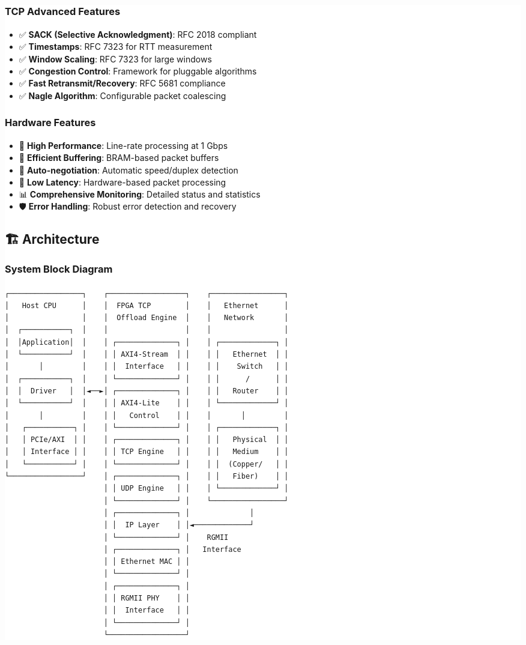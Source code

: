 ### TCP Advanced Features
- ✅ **SACK (Selective Acknowledgment)**: RFC 2018 compliant
- ✅ **Timestamps**: RFC 7323 for RTT measurement
- ✅ **Window Scaling**: RFC 7323 for large windows
- ✅ **Congestion Control**: Framework for pluggable algorithms
- ✅ **Fast Retransmit/Recovery**: RFC 5681 compliance
- ✅ **Nagle Algorithm**: Configurable packet coalescing

### Hardware Features
- 🚀 **High Performance**: Line-rate processing at 1 Gbps
- 💾 **Efficient Buffering**: BRAM-based packet buffers
- 🔄 **Auto-negotiation**: Automatic speed/duplex detection
- 🎯 **Low Latency**: Hardware-based packet processing
- 📊 **Comprehensive Monitoring**: Detailed status and statistics
- 🛡️ **Error Handling**: Robust error detection and recovery

## 🏗️ Architecture

### System Block Diagram

```
┌─────────────────┐    ┌──────────────────┐    ┌─────────────────┐
│   Host CPU      │    │  FPGA TCP        │    │   Ethernet      │
│                 │    │  Offload Engine  │    │   Network       │
│  ┌───────────┐  │    │                  │    │                 │
│  │Application│  │    │ ┌──────────────┐ │    │ ┌─────────────┐ │
│  └───────────┘  │    │ │ AXI4-Stream  │ │    │ │   Ethernet  │ │
│       │         │    │ │  Interface   │ │    │ │    Switch   │ │
│  ┌───────────┐  │    │ └──────────────┘ │    │ │      /      │ │
│  │  Driver   │  │◄──►│ ┌──────────────┐ │    │ │   Router    │ │
│  └───────────┘  │    │ │ AXI4-Lite    │ │    │ └─────────────┘ │
│       │         │    │ │   Control    │ │    │       │         │
│   ┌───────────┐ │    │ └──────────────┘ │    │ ┌─────────────┐ │
│   │ PCIe/AXI  │ │    │ ┌──────────────┐ │    │ │   Physical  │ │
│   │ Interface │ │    │ │ TCP Engine   │ │    │ │   Medium    │ │
│   └───────────┘ │    │ └──────────────┘ │    │ │  (Copper/   │ │
└─────────────────┘    │ ┌──────────────┐ │    │ │   Fiber)    │ │
                       │ │ UDP Engine   │ │    │ └─────────────┘ │
                       │ └──────────────┘ │    └─────────────────┘
                       │ ┌──────────────┐ │              │
                       │ │  IP Layer    │ │◄─────────────┘
                       │ └──────────────┘ │    RGMII
                       │ ┌──────────────┐ │   Interface
                       │ │ Ethernet MAC │ │
                       │ └──────────────┘ │
                       │ ┌──────────────┐ │
                       │ │ RGMII PHY    │ │
                       │ │  Interface   │ │
                       │ └──────────────┘ │
                       └──────────────────┘
```
